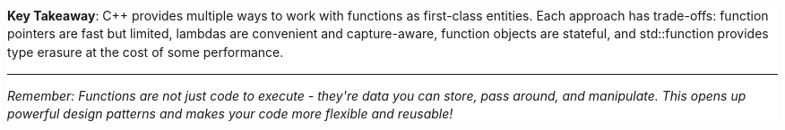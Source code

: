 **Key Takeaway**: C++ provides multiple ways to work with functions as first-class entities. Each approach has trade-offs: function pointers are fast but limited, lambdas are convenient and capture-aware, function objects are stateful, and std::function provides type erasure at the cost of some performance.

---

*Remember: Functions are not just code to execute - they're data you can store, pass around, and manipulate. This opens up powerful design patterns and makes your code more flexible and reusable!*